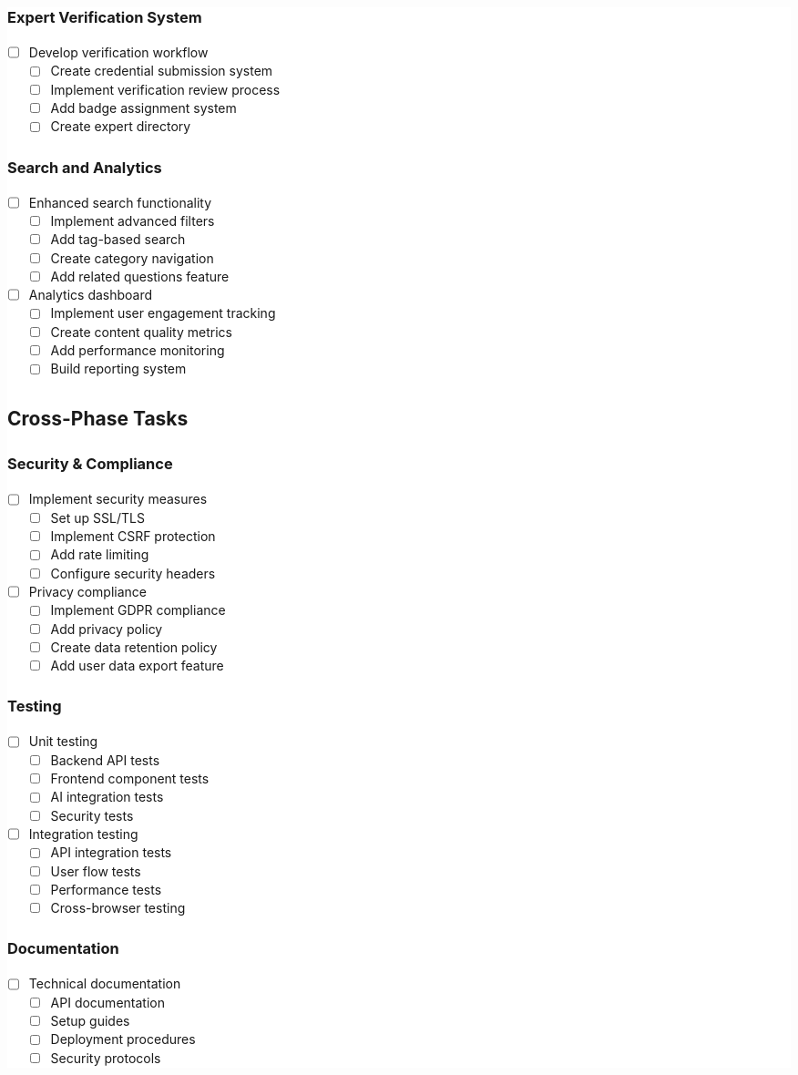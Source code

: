 ### Expert Verification System
- [ ] Develop verification workflow
  - [ ] Create credential submission system
  - [ ] Implement verification review process
  - [ ] Add badge assignment system
  - [ ] Create expert directory

### Search and Analytics
- [ ] Enhanced search functionality
  - [ ] Implement advanced filters
  - [ ] Add tag-based search
  - [ ] Create category navigation
  - [ ] Add related questions feature

- [ ] Analytics dashboard
  - [ ] Implement user engagement tracking
  - [ ] Create content quality metrics
  - [ ] Add performance monitoring
  - [ ] Build reporting system

## Cross-Phase Tasks

### Security & Compliance
- [ ] Implement security measures
  - [ ] Set up SSL/TLS
  - [ ] Implement CSRF protection
  - [ ] Add rate limiting
  - [ ] Configure security headers

- [ ] Privacy compliance
  - [ ] Implement GDPR compliance
  - [ ] Add privacy policy
  - [ ] Create data retention policy
  - [ ] Add user data export feature

### Testing
- [ ] Unit testing
  - [ ] Backend API tests
  - [ ] Frontend component tests
  - [ ] AI integration tests
  - [ ] Security tests

- [ ] Integration testing
  - [ ] API integration tests
  - [ ] User flow tests
  - [ ] Performance tests
  - [ ] Cross-browser testing

### Documentation
- [ ] Technical documentation
  - [ ] API documentation
  - [ ] Setup guides
  - [ ] Deployment procedures
  - [ ] Security protocols
